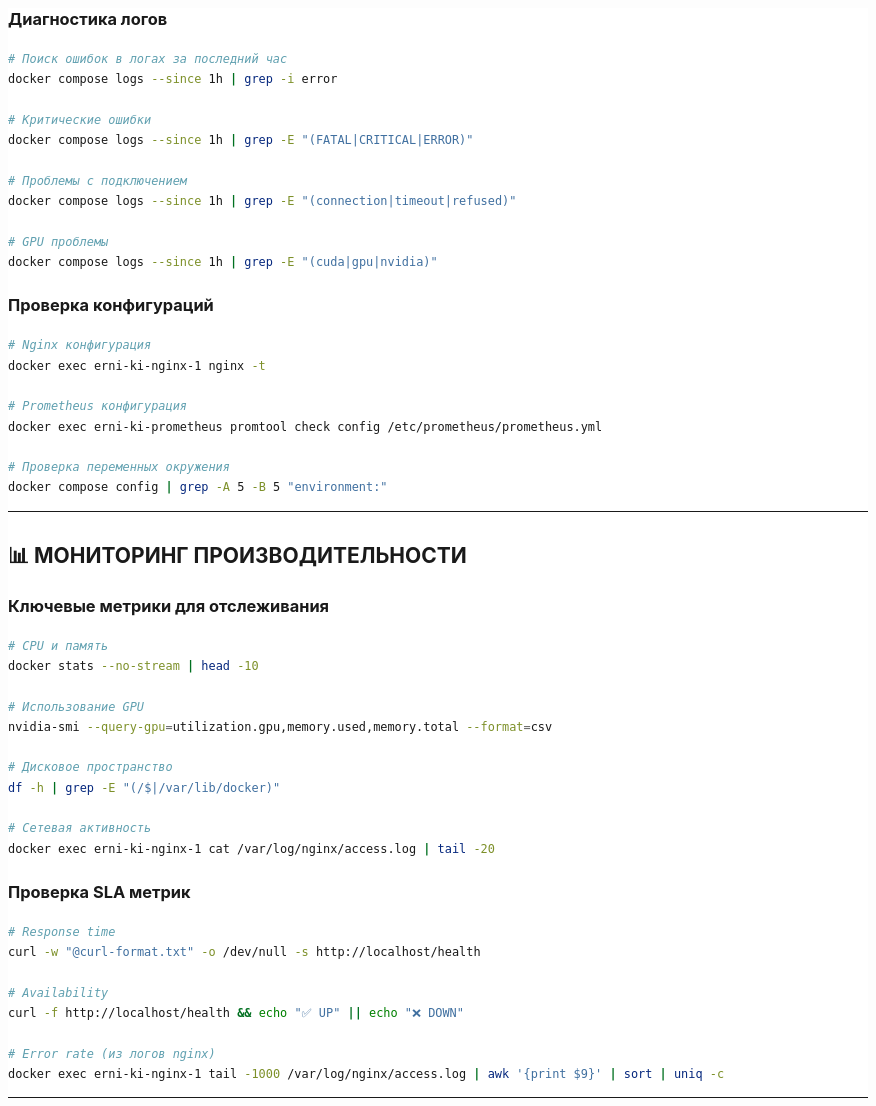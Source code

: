 ### **Диагностика логов**

```bash
# Поиск ошибок в логах за последний час
docker compose logs --since 1h | grep -i error

# Критические ошибки
docker compose logs --since 1h | grep -E "(FATAL|CRITICAL|ERROR)"

# Проблемы с подключением
docker compose logs --since 1h | grep -E "(connection|timeout|refused)"

# GPU проблемы
docker compose logs --since 1h | grep -E "(cuda|gpu|nvidia)"
```

### **Проверка конфигураций**

```bash
# Nginx конфигурация
docker exec erni-ki-nginx-1 nginx -t

# Prometheus конфигурация
docker exec erni-ki-prometheus promtool check config /etc/prometheus/prometheus.yml

# Проверка переменных окружения
docker compose config | grep -A 5 -B 5 "environment:"
```

---

## 📊 МОНИТОРИНГ ПРОИЗВОДИТЕЛЬНОСТИ

### **Ключевые метрики для отслеживания**

```bash
# CPU и память
docker stats --no-stream | head -10

# Использование GPU
nvidia-smi --query-gpu=utilization.gpu,memory.used,memory.total --format=csv

# Дисковое пространство
df -h | grep -E "(/$|/var/lib/docker)"

# Сетевая активность
docker exec erni-ki-nginx-1 cat /var/log/nginx/access.log | tail -20
```

### **Проверка SLA метрик**

```bash
# Response time
curl -w "@curl-format.txt" -o /dev/null -s http://localhost/health

# Availability
curl -f http://localhost/health && echo "✅ UP" || echo "❌ DOWN"

# Error rate (из логов nginx)
docker exec erni-ki-nginx-1 tail -1000 /var/log/nginx/access.log | awk '{print $9}' | sort | uniq -c
```

---